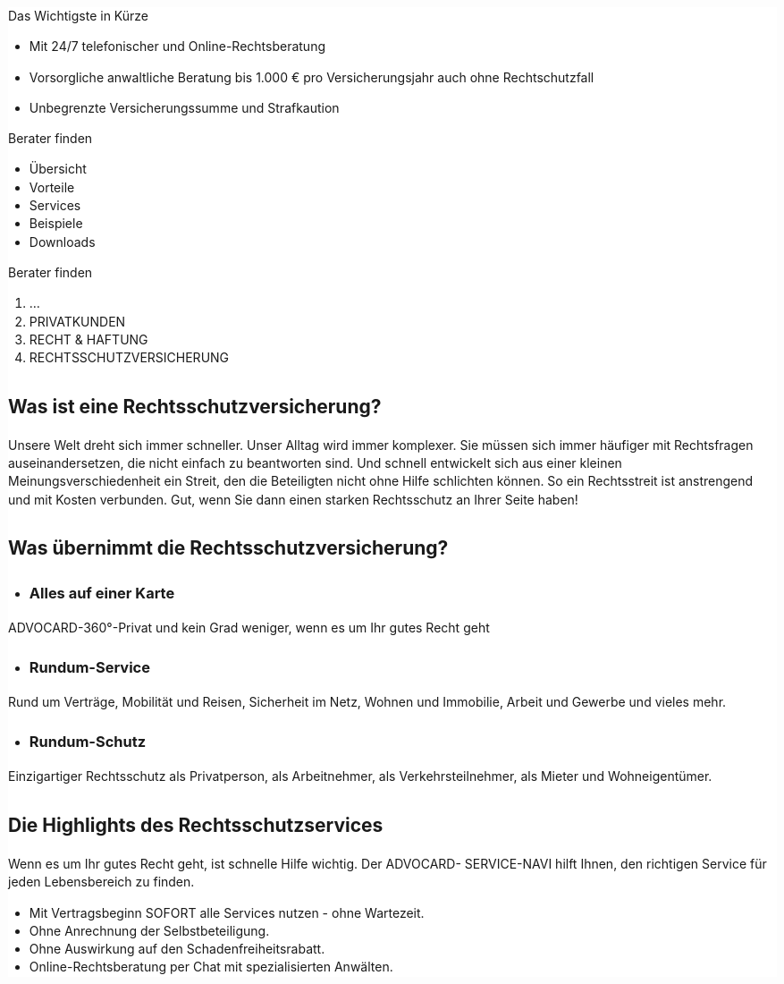 Das Wichtigste in Kürze

  * Mit 24/7 telefonischer und Online-Rechtsberatung 

  * Vorsorgliche anwaltliche Beratung bis 1.000 € pro Versicherungsjahr auch ohne Rechtschutzfall

  * Unbegrenzte Versicherungssumme und Strafkaution

Berater finden

  * Übersicht
  * Vorteile
  * Services
  * Beispiele
  * Downloads

Berater finden

  1.  … 
  2. PRIVATKUNDEN
  3. RECHT & HAFTUNG
  4. RECHTSSCHUTZVERSICHERUNG

##  Was ist eine Rechts­schutz­ver­si­che­rung?

Unsere Welt dreht sich immer schneller. Unser Alltag wird immer komplexer. Sie
müssen sich immer häufiger mit Rechtsfragen auseinandersetzen, die nicht
einfach zu beantworten sind. Und schnell entwickelt sich aus einer kleinen
Meinungsverschiedenheit ein Streit, den die Beteiligten nicht ohne Hilfe
schlichten können. So ein Rechtsstreit ist anstrengend und mit Kosten
verbunden. Gut, wenn Sie dann einen starken Rechtsschutz an Ihrer Seite haben!

##  Was über­nimmt die Rechts­schutz­ver­si­che­rung?

  * ###  Alles auf einer Karte 

ADVOCARD-360°-Privat und kein Grad weniger, wenn es um Ihr gutes Recht geht

  * ###  Rundum-Service 

Rund um Verträge, Mobilität und Reisen, Sicherheit im Netz, Wohnen und
Immobilie, Arbeit und Gewerbe und vieles mehr.

  * ###  Rundum-Schutz 

Einzigartiger Rechtsschutz als Privatperson, als Arbeitnehmer, als
Verkehrsteilnehmer, als Mieter und Wohneigentümer.

##  Die High­lights des Rechts­schutz­ser­vices

Wenn es um Ihr gutes Recht geht, ist schnelle Hilfe wichtig. Der ADVOCARD-
SERVICE-NAVI hilft Ihnen, den richtigen Service für jeden Lebensbereich zu
finden.

  * Mit Vertragsbeginn SOFORT alle Services nutzen - ohne Wartezeit.
  * Ohne Anrechnung der Selbstbeteiligung.
  * Ohne Auswirkung auf den Schadenfreiheitsrabatt.
  * Online-Rechtsberatung per Chat mit spezialisierten Anwälten.
